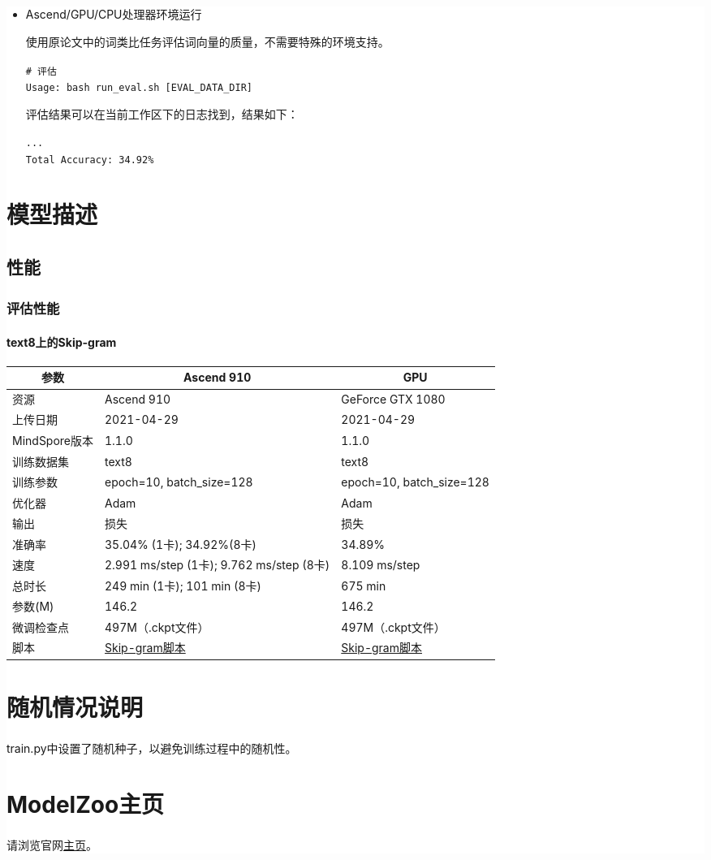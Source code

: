 - Ascend/GPU/CPU处理器环境运行

  使用原论文中的词类比任务评估词向量的质量，不需要特殊的环境支持。

  ```Shell
  # 评估
  Usage: bash run_eval.sh [EVAL_DATA_DIR]
  ```

  评估结果可以在当前工作区下的日志找到，结果如下：

  ```text
  ...
  Total Accuracy: 34.92%
  ```

# 模型描述

## 性能

### 评估性能

#### text8上的Skip-gram

| 参数 | Ascend 910  | GPU |
|---|---|---|
| 资源  |  Ascend 910 | GeForce GTX 1080
| 上传日期 | 2021-04-29 | 2021-04-29 |
| MindSpore版本  | 1.1.0 | 1.1.0 |
| 训练数据集  | text8 | text8 |
| 训练参数  | epoch=10, batch_size=128 | epoch=10, batch_size=128 |
| 优化器  | Adam  | Adam  |
| 输出  | 损失 | 损失 |
| 准确率 | 35.04% (1卡); 34.92%(8卡) | 34.89% |
| 速度 | 2.991 ms/step (1卡); 9.762 ms/step (8卡) | 8.109 ms/step |
| 总时长 | 249 min (1卡); 101 min (8卡) | 675 min
| 参数(M)   | 146.2 | 146.2 |
|  微调检查点 | 497M（.ckpt文件） | 497M（.ckpt文件） |
| 脚本  | [Skip-gram脚本](https://gitee.com/mindspore/models/tree/r1.8/research/nlp/skipgram) | [Skip-gram脚本](https://gitee.com/mindspore/models/tree/r1.8/research/nlp/skipgram) |

# 随机情况说明

train.py中设置了随机种子，以避免训练过程中的随机性。

# ModelZoo主页

请浏览官网[主页](https://gitee.com/mindspore/models)。

